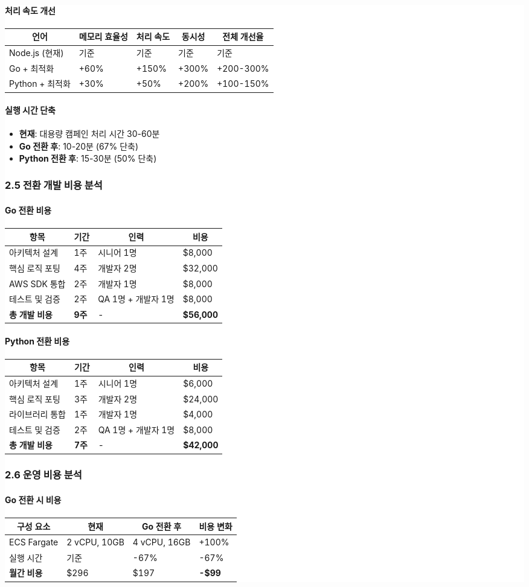 #### 처리 속도 개선
| 언어 | 메모리 효율성 | 처리 속도 | 동시성 | 전체 개선율 |
|-----|-------------|----------|--------|------------|
| Node.js (현재) | 기준 | 기준 | 기준 | 기준 |
| Go + 최적화 | +60% | +150% | +300% | +200-300% |
| Python + 최적화 | +30% | +50% | +200% | +100-150% |

#### 실행 시간 단축
- **현재**: 대용량 캠페인 처리 시간 30-60분
- **Go 전환 후**: 10-20분 (67% 단축)
- **Python 전환 후**: 15-30분 (50% 단축)

### 2.5 전환 개발 비용 분석

#### Go 전환 비용
| 항목 | 기간 | 인력 | 비용 |
|-----|------|------|------|
| 아키텍처 설계 | 1주 | 시니어 1명 | $8,000 |
| 핵심 로직 포팅 | 4주 | 개발자 2명 | $32,000 |
| AWS SDK 통합 | 2주 | 개발자 1명 | $8,000 |
| 테스트 및 검증 | 2주 | QA 1명 + 개발자 1명 | $8,000 |
| **총 개발 비용** | **9주** | - | **$56,000** |

#### Python 전환 비용
| 항목 | 기간 | 인력 | 비용 |
|-----|------|------|------|
| 아키텍처 설계 | 1주 | 시니어 1명 | $6,000 |
| 핵심 로직 포팅 | 3주 | 개발자 2명 | $24,000 |
| 라이브러리 통합 | 1주 | 개발자 1명 | $4,000 |
| 테스트 및 검증 | 2주 | QA 1명 + 개발자 1명 | $8,000 |
| **총 개발 비용** | **7주** | - | **$42,000** |

### 2.6 운영 비용 분석

#### Go 전환 시 비용
| 구성 요소 | 현재 | Go 전환 후 | 비용 변화 |
|----------|------|-----------|----------|
| ECS Fargate | 2 vCPU, 10GB | 4 vCPU, 16GB | +100% |
| 실행 시간 | 기준 | -67% | -67% |
| **월간 비용** | $296 | $197 | **-$99** |
